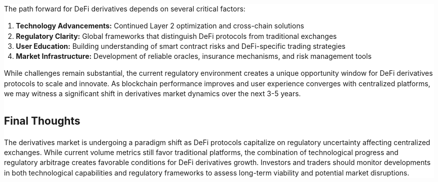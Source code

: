 The path forward for DeFi derivatives depends on several critical factors:  
1. **Technology Advancements:** Continued Layer 2 optimization and cross-chain solutions  
2. **Regulatory Clarity:** Global frameworks that distinguish DeFi protocols from traditional exchanges  
3. **User Education:** Building understanding of smart contract risks and DeFi-specific trading strategies  
4. **Market Infrastructure:** Development of reliable oracles, insurance mechanisms, and risk management tools  

While challenges remain substantial, the current regulatory environment creates a unique opportunity window for DeFi derivatives protocols to scale and innovate. As blockchain performance improves and user experience converges with centralized platforms, we may witness a significant shift in derivatives market dynamics over the next 3-5 years.

## Final Thoughts

The derivatives market is undergoing a paradigm shift as DeFi protocols capitalize on regulatory uncertainty affecting centralized exchanges. While current volume metrics still favor traditional platforms, the combination of technological progress and regulatory arbitrage creates favorable conditions for DeFi derivatives growth. Investors and traders should monitor developments in both technological capabilities and regulatory frameworks to assess long-term viability and potential market disruptions.